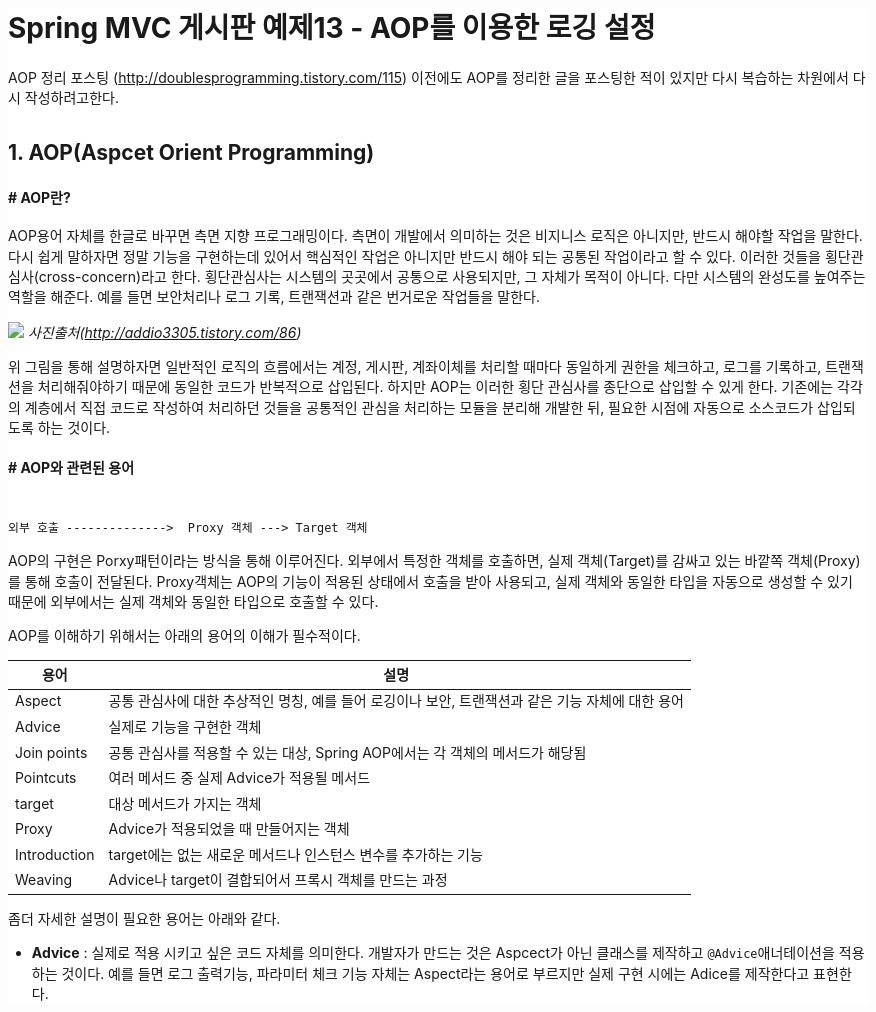 # Spring MVC 게시판 예제13  - AOP를 이용한 로깅 설정

AOP 정리 포스팅 (http://doublesprogramming.tistory.com/115)
이전에도 AOP를 정리한 글을 포스팅한 적이 있지만 다시 복습하는 차원에서 다시 작성하려고한다.

## 1. AOP(Aspcet Orient Programming)

#### # AOP란?
AOP용어 자체를 한글로 바꾸면 측면 지향 프로그래밍이다. 측면이 개발에서 의미하는 것은 비지니스 로직은 아니지만, 반드시 해야할 작업을 말한다. 다시 쉽게 말하자면 정말 기능을 구현하는데 있어서 핵심적인 작업은 아니지만 반드시 해야 되는 공통된 작업이라고 할 수 있다. 이러한 것들을 횡단관심사(cross-concern)라고 한다. 횡단관심사는 시스템의 곳곳에서 공통으로 사용되지만, 그 자체가 목적이 아니다. 다만 시스템의 완성도를 높여주는 역할을 해준다. 예를 들면 보안처리나 로그 기록, 트랜잭션과 같은 번거로운 작업들을 말한다.

![](http://cfile28.uf.tistory.com/image/223A844A58BAC9020CEBD4)
*사진출처(http://addio3305.tistory.com/86)*

위 그림을 통해 설명하자면 일반적인 로직의 흐름에서는 계정, 게시판, 계좌이체를 처리할 때마다 동일하게 권한을 체크하고, 로그를 기록하고, 트랜잭션을 처리해줘야하기 때문에 동일한 코드가 반복적으로 삽입된다. 하지만 AOP는 이러한 횡단 관심사를 종단으로 삽입할 수 있게 한다. 기존에는 각각의 계층에서 직접 코드로 작성하여 처리하던 것들을 공통적인 관심을 처리하는 모듈을 분리해 개발한 뒤, 필요한 시점에 자동으로 소스코드가 삽입되도록 하는 것이다.

#### # AOP와 관련된 용어
```

외부 호출 -------------->  Proxy 객체 ---> Target 객체

```

AOP의 구현은 Porxy패턴이라는 방식을 통해 이루어진다. 외부에서 특정한 객체를 호출하면, 실제 객체(Target)를 감싸고 있는 바깥쪽 객체(Proxy)를 통해 호출이 전달된다. Proxy객체는 AOP의 기능이 적용된 상태에서 호출을 받아 사용되고, 실제 객체와 동일한 타입을 자동으로 생성할 수 있기 때문에 외부에서는 실제 객체와 동일한 타입으로 호출할 수 있다.

AOP를 이해하기 위해서는 아래의 용어의 이해가 필수적이다.

|용어|설명|
|---|---|
|Aspect|공통 관심사에 대한 추상적인 명칭, 예를 들어 로깅이나 보안, 트랜잭션과 같은 기능 자체에 대한 용어|
|Advice|실제로 기능을 구현한 객체|
|Join points|공통 관심사를 적용할 수 있는 대상, Spring AOP에서는 각 객체의 메서드가 해당됨|
|Pointcuts|여러 메서드 중 실제 Advice가 적용될 메서드|
|target|대상 메서드가 가지는 객체|
|Proxy|Advice가 적용되었을 때 만들어지는 객체|
|Introduction|target에는 없는 새로운 메서드나 인스턴스 변수를 추가하는 기능|
|Weaving|Advice나 target이 결합되어서 프록시 객체를 만드는 과정|

좀더 자세한 설명이 필요한 용어는 아래와 같다.

- **Advice** : 실제로 적용 시키고 싶은 코드 자체를 의미한다. 개발자가 만드는 것은 Aspcect가 아닌 클래스를 제작하고 `@Advice`애너테이션을 적용하는 것이다. 예를 들면 로그 출력기능, 파라미터 체크 기능 자체는 Aspect라는 용어로 부르지만 실제 구현 시에는 Adice를 제작한다고 표현한다.
